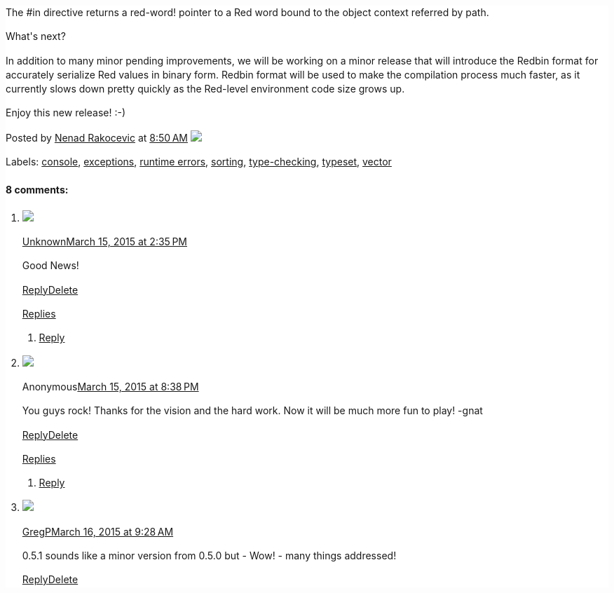 The #in directive returns a red-word! pointer to a Red word bound to the object context referred by path.

What's next?

In addition to many minor pending improvements, we will be working on a minor release that will introduce the Redbin format for accurately serialize Red values in binary form. Redbin format will be used to make the compilation process much faster, as it currently slows down pretty quickly as the Red-level environment code size grows up.

Enjoy this new release! :-)

Posted by [Nenad Rakocevic](https://www.blogger.com/profile/06600325626233743055 "author profile") at [8:50 AM](https://www.red-lang.org/2015/03/051-new-console-and-errors-support.html "permanent link") [![](https://resources.blogblog.com/img/icon18_edit_allbkg.gif)](https://www.blogger.com/post-edit.g?blogID=5936111837781935054&postID=3404862643335603144&from=pencil "Edit Post")

Labels: [console](https://www.red-lang.org/search/label/console), [exceptions](https://www.red-lang.org/search/label/exceptions), [runtime errors](https://www.red-lang.org/search/label/runtime%20errors), [sorting](https://www.red-lang.org/search/label/sorting), [type-checking](https://www.red-lang.org/search/label/type-checking), [typeset](https://www.red-lang.org/search/label/typeset), [vector](https://www.red-lang.org/search/label/vector)

[]()

#### 8 comments:

1. ![](//www.blogger.com/img/blogger_logo_round_35.png)
   
   [Unknown](https://www.blogger.com/profile/15425728698688677990)[March 15, 2015 at 2:35 PM](https://www.red-lang.org/2015/03/051-new-console-and-errors-support.html?showComment=1426426536094#c1831183251548537088)
   
   Good News!
   
   [Reply]()[Delete](https://www.blogger.com/comment/delete/5936111837781935054/1831183251548537088)
   
   [Replies]()
   
   1. [Reply]()
2. ![](//resources.blogblog.com/img/blank.gif)
   
   Anonymous[March 15, 2015 at 8:38 PM](https://www.red-lang.org/2015/03/051-new-console-and-errors-support.html?showComment=1426448300732#c5092515367816895877)
   
   You guys rock! Thanks for the vision and the hard work. Now it will be much more fun to play! -gnat
   
   [Reply]()[Delete](https://www.blogger.com/comment/delete/5936111837781935054/5092515367816895877)
   
   [Replies]()
   
   1. [Reply]()
3. ![](//resources.blogblog.com/img/blank.gif)
   
   [GregP](http://www.digicamsoft.com)[March 16, 2015 at 9:28 AM](https://www.red-lang.org/2015/03/051-new-console-and-errors-support.html?showComment=1426494486099#c1935563701637964474)
   
   0.5.1 sounds like a minor version from 0.5.0 but - Wow! - many things addressed!
   
   [Reply]()[Delete](https://www.blogger.com/comment/delete/5936111837781935054/1935563701637964474)
   
